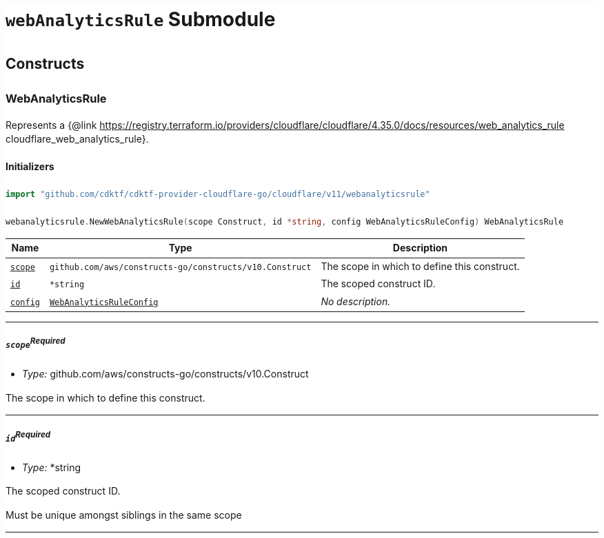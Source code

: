 # `webAnalyticsRule` Submodule <a name="`webAnalyticsRule` Submodule" id="@cdktf/provider-cloudflare.webAnalyticsRule"></a>

## Constructs <a name="Constructs" id="Constructs"></a>

### WebAnalyticsRule <a name="WebAnalyticsRule" id="@cdktf/provider-cloudflare.webAnalyticsRule.WebAnalyticsRule"></a>

Represents a {@link https://registry.terraform.io/providers/cloudflare/cloudflare/4.35.0/docs/resources/web_analytics_rule cloudflare_web_analytics_rule}.

#### Initializers <a name="Initializers" id="@cdktf/provider-cloudflare.webAnalyticsRule.WebAnalyticsRule.Initializer"></a>

```go
import "github.com/cdktf/cdktf-provider-cloudflare-go/cloudflare/v11/webanalyticsrule"

webanalyticsrule.NewWebAnalyticsRule(scope Construct, id *string, config WebAnalyticsRuleConfig) WebAnalyticsRule
```

| **Name** | **Type** | **Description** |
| --- | --- | --- |
| <code><a href="#@cdktf/provider-cloudflare.webAnalyticsRule.WebAnalyticsRule.Initializer.parameter.scope">scope</a></code> | <code>github.com/aws/constructs-go/constructs/v10.Construct</code> | The scope in which to define this construct. |
| <code><a href="#@cdktf/provider-cloudflare.webAnalyticsRule.WebAnalyticsRule.Initializer.parameter.id">id</a></code> | <code>*string</code> | The scoped construct ID. |
| <code><a href="#@cdktf/provider-cloudflare.webAnalyticsRule.WebAnalyticsRule.Initializer.parameter.config">config</a></code> | <code><a href="#@cdktf/provider-cloudflare.webAnalyticsRule.WebAnalyticsRuleConfig">WebAnalyticsRuleConfig</a></code> | *No description.* |

---

##### `scope`<sup>Required</sup> <a name="scope" id="@cdktf/provider-cloudflare.webAnalyticsRule.WebAnalyticsRule.Initializer.parameter.scope"></a>

- *Type:* github.com/aws/constructs-go/constructs/v10.Construct

The scope in which to define this construct.

---

##### `id`<sup>Required</sup> <a name="id" id="@cdktf/provider-cloudflare.webAnalyticsRule.WebAnalyticsRule.Initializer.parameter.id"></a>

- *Type:* *string

The scoped construct ID.

Must be unique amongst siblings in the same scope

---
